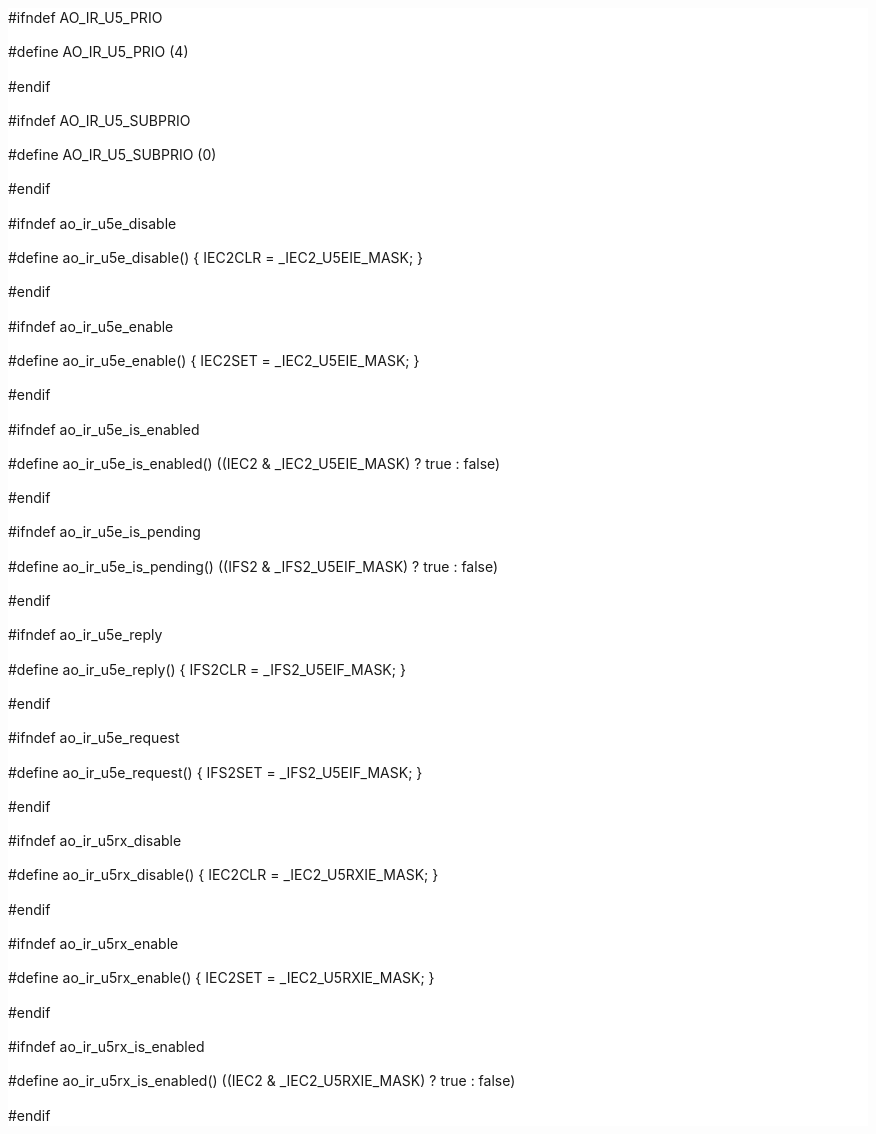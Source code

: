 #ifndef AO_IR_U5_PRIO

#define AO_IR_U5_PRIO               (4)

#endif

#ifndef AO_IR_U5_SUBPRIO

#define AO_IR_U5_SUBPRIO            (0)

#endif

#ifndef ao_ir_u5e_disable

#define ao_ir_u5e_disable()         { IEC2CLR = _IEC2_U5EIE_MASK; }

#endif

#ifndef ao_ir_u5e_enable

#define ao_ir_u5e_enable()          { IEC2SET = _IEC2_U5EIE_MASK; }

#endif

#ifndef ao_ir_u5e_is_enabled

#define ao_ir_u5e_is_enabled()      ((IEC2 & _IEC2_U5EIE_MASK) ? true : false)

#endif

#ifndef ao_ir_u5e_is_pending

#define ao_ir_u5e_is_pending()      ((IFS2 & _IFS2_U5EIF_MASK) ? true : false)

#endif

#ifndef ao_ir_u5e_reply

#define ao_ir_u5e_reply()           { IFS2CLR = _IFS2_U5EIF_MASK; }

#endif

#ifndef ao_ir_u5e_request

#define ao_ir_u5e_request()         { IFS2SET = _IFS2_U5EIF_MASK; }

#endif

#ifndef ao_ir_u5rx_disable

#define ao_ir_u5rx_disable()        { IEC2CLR = _IEC2_U5RXIE_MASK; }

#endif

#ifndef ao_ir_u5rx_enable

#define ao_ir_u5rx_enable()         { IEC2SET = _IEC2_U5RXIE_MASK; }

#endif

#ifndef ao_ir_u5rx_is_enabled

#define ao_ir_u5rx_is_enabled()     ((IEC2 & _IEC2_U5RXIE_MASK) ? true : false)

#endif
